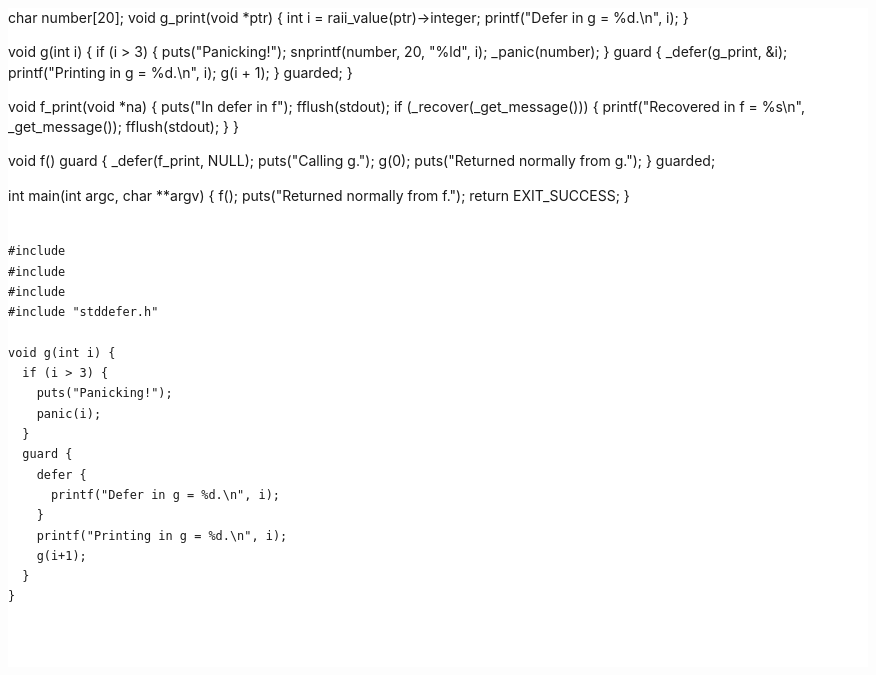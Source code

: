 char number[20];
void g_print(void *ptr) {
    int i = raii_value(ptr)->integer;
    printf("Defer in g = %d.\n", i);
}

void g(int i) {
    if (i > 3) {
        puts("Panicking!");
        snprintf(number, 20, "%ld", i);
        _panic(number);
    }
    guard {
      _defer(g_print, &i);
      printf("Printing in g = %d.\n", i);
      g(i + 1);
    } guarded;
}

void f_print(void *na) {
    puts("In defer in f");
    fflush(stdout);
    if (_recover(_get_message())) {
        printf("Recovered in f = %s\n", _get_message());
        fflush(stdout);
    }
}

void f()
guard {
    _defer(f_print, NULL);
    puts("Calling g.");
    g(0);
    puts("Returned normally from g.");
} guarded;

int main(int argc, char **argv) {
    f();
    puts("Returned normally from f.");
    return EXIT_SUCCESS;
}
</code></pre>

</td>
<td>

<pre><code>
#include <stdio.h>
#include <stddef.h>
#include <threads.h>
#include "stddefer.h"

void g(int i) {
  if (i > 3) {
    puts("Panicking!");
    panic(i);
  }
  guard {
    defer {
      printf("Defer in g = %d.\n", i);
    }
    printf("Printing in g = %d.\n", i);
    g(i+1);
  }
}
